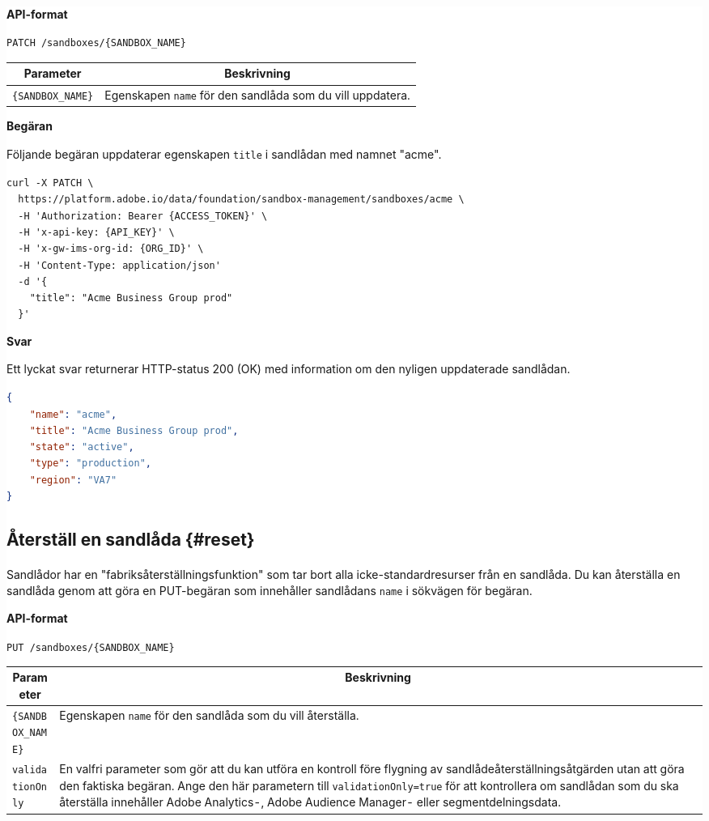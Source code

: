 **API-format**

```http
PATCH /sandboxes/{SANDBOX_NAME}
```

| Parameter | Beskrivning |
| --- | --- |
| `{SANDBOX_NAME}` | Egenskapen `name` för den sandlåda som du vill uppdatera. |

**Begäran**

Följande begäran uppdaterar egenskapen `title` i sandlådan med namnet &quot;acme&quot;.

```shell
curl -X PATCH \
  https://platform.adobe.io/data/foundation/sandbox-management/sandboxes/acme \
  -H 'Authorization: Bearer {ACCESS_TOKEN}' \
  -H 'x-api-key: {API_KEY}' \
  -H 'x-gw-ims-org-id: {ORG_ID}' \
  -H 'Content-Type: application/json'
  -d '{
    "title": "Acme Business Group prod"
  }'
```

**Svar**

Ett lyckat svar returnerar HTTP-status 200 (OK) med information om den nyligen uppdaterade sandlådan.

```json
{
    "name": "acme",
    "title": "Acme Business Group prod",
    "state": "active",
    "type": "production",
    "region": "VA7"
}
```

## Återställ en sandlåda {#reset}

Sandlådor har en &quot;fabriksåterställningsfunktion&quot; som tar bort alla icke-standardresurser från en sandlåda. Du kan återställa en sandlåda genom att göra en PUT-begäran som innehåller sandlådans `name` i sökvägen för begäran.

**API-format**

```http
PUT /sandboxes/{SANDBOX_NAME}
```

| Parameter | Beskrivning |
| --- | --- |
| `{SANDBOX_NAME}` | Egenskapen `name` för den sandlåda som du vill återställa. |
| `validationOnly` | En valfri parameter som gör att du kan utföra en kontroll före flygning av sandlådeåterställningsåtgärden utan att göra den faktiska begäran. Ange den här parametern till `validationOnly=true` för att kontrollera om sandlådan som du ska återställa innehåller Adobe Analytics-, Adobe Audience Manager- eller segmentdelningsdata. |

